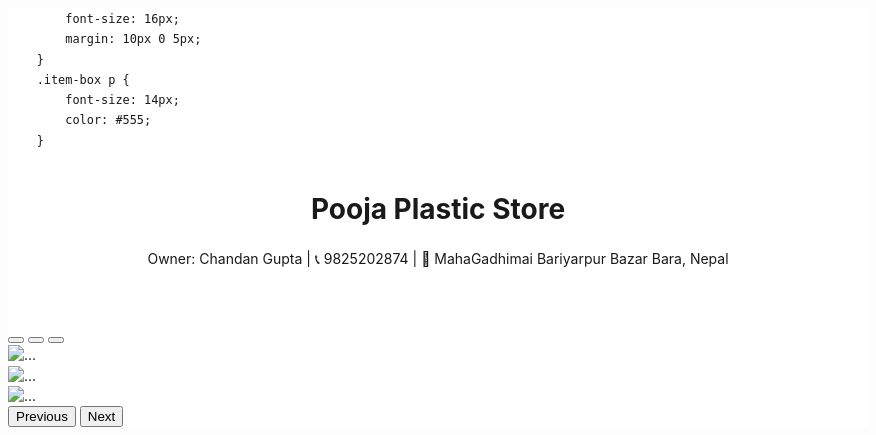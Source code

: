            font-size: 16px;
            margin: 10px 0 5px;
        }
        .item-box p {
            font-size: 14px;
            color: #555;
        }

  </style>
  <script>
    function toggleLike(btn) {
        btn.classList.toggle('liked');
    }
</script>
</head>
<body>
  <header>
    <h1>Pooja Plastic Store</h1>
    <p class="contact">Owner: Chandan Gupta | 📞 9825202874 | 📍 MahaGadhimai Bariyarpur Bazar Bara, Nepal</p>
  </header>

 


<div id="carouselExampleIndicators" class="carousel slide">
    <div class="carousel-indicators">
      <button type="button" data-bs-target="#carouselExampleIndicators" data-bs-slide-to="0" class="active" aria-current="true" aria-label="Slide 1"></button>
      <button type="button" data-bs-target="#carouselExampleIndicators" data-bs-slide-to="1" aria-label="Slide 2"></button>
      <button type="button" data-bs-target="#carouselExampleIndicators" data-bs-slide-to="2" aria-label="Slide 3"></button>
    </div>
    <div class="carousel-inner">
      <div class="carousel-item active">
        <img src="https://c8.alamy.com/comp/FG3AW0/roadside-stall-selling-plastic-ware-new-market-dhaka-bangladesh-FG3AW0.jpg" class="d-block " alt="...">
      </div>
      <div class="carousel-item">
        <img src="https://c8.alamy.com/comp/T0F2T8/products-from-plastic-ware-objects-take-care-of-plants-on-a-supermarket-showcase-replacing-disposable-tableware-T0F2T8.jpg" class="d-block" alt="...">
      </div>
      <div class="carousel-item">
        <img src="https://c8.alamy.com/comp/FG3AW0/roadside-stall-selling-plastic-ware-new-market-dhaka-bangladesh-FG3AW0.jpg" class="d-block" alt="...">
      </div>
    </div>
    <button class="carousel-control-prev" type="button" data-bs-target="#carouselExampleIndicators" data-bs-slide="prev">
      <span class="carousel-control-prev-icon" aria-hidden="true"></span>
      <span class="visually-hidden">Previous</span>
    </button>
    <button class="carousel-control-next" type="button" data-bs-target="#carouselExampleIndicators" data-bs-slide="next">
      <span class="carousel-control-next-icon" aria-hidden="true"></span>
      <span class="visually-hidden">Next</span>
    </button>
  </div>
